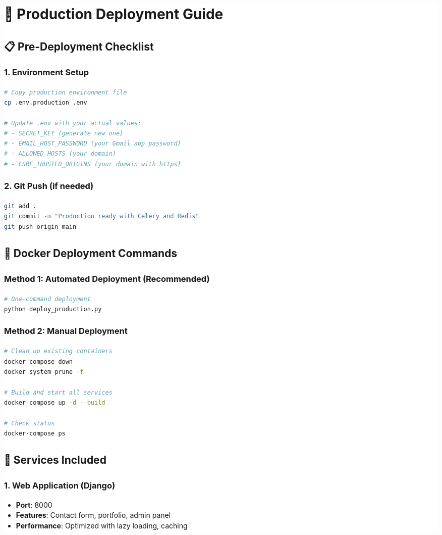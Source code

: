 # 🚀 Production Deployment Guide

## 📋 **Pre-Deployment Checklist**

### **1. Environment Setup**
```bash
# Copy production environment file
cp .env.production .env

# Update .env with your actual values:
# - SECRET_KEY (generate new one)
# - EMAIL_HOST_PASSWORD (your Gmail app password)
# - ALLOWED_HOSTS (your domain)
# - CSRF_TRUSTED_ORIGINS (your domain with https)
```

### **2. Git Push (if needed)**
```bash
git add .
git commit -m "Production ready with Celery and Redis"
git push origin main
```

## 🐳 **Docker Deployment Commands**

### **Method 1: Automated Deployment (Recommended)**
```bash
# One-command deployment
python deploy_production.py
```

### **Method 2: Manual Deployment**
```bash
# Clean up existing containers
docker-compose down
docker system prune -f

# Build and start all services
docker-compose up -d --build

# Check status
docker-compose ps
```

## 🔧 **Services Included**

### **1. Web Application (Django)**
- **Port**: 8000
- **Features**: Contact form, portfolio, admin panel
- **Performance**: Optimized with lazy loading, caching
